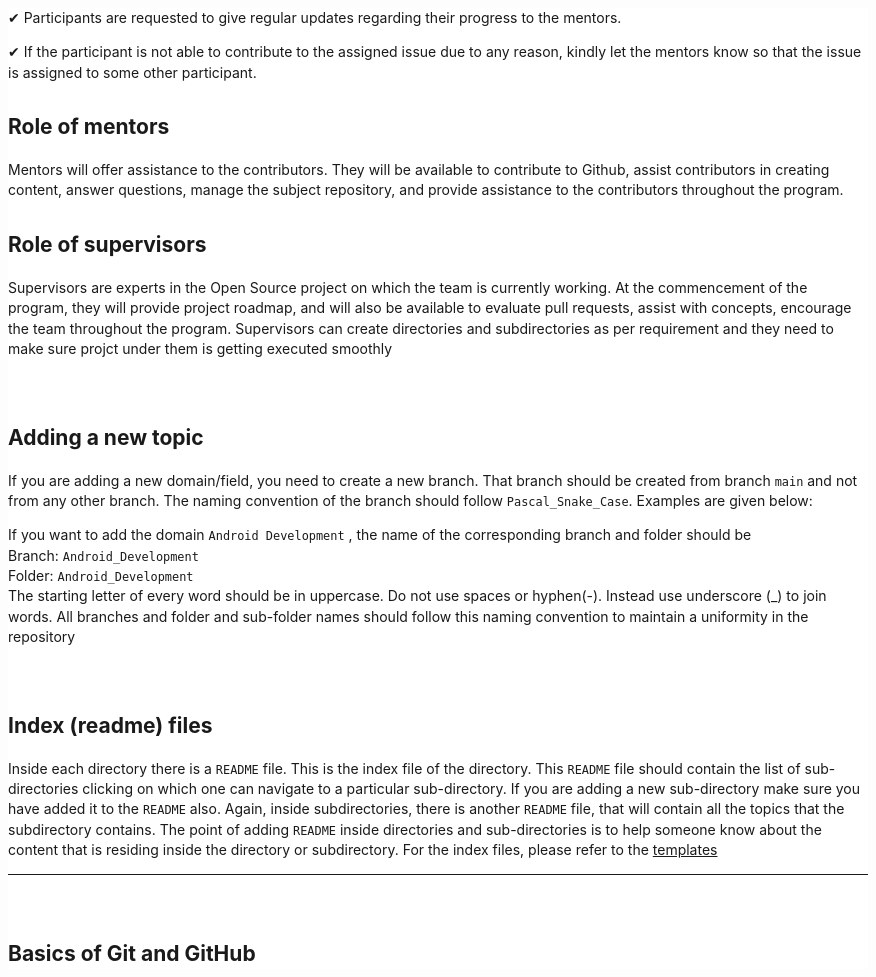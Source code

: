 ✔ Participants are requested to give regular updates regarding their progress to the mentors.

✔ If the participant is not able to contribute to the assigned issue due to any reason, kindly let the mentors know so that the issue is assigned to some other participant.

## Role of mentors

Mentors will offer assistance to the contributors. They will be available to contribute to Github, assist contributors in creating content, answer questions, manage the subject repository, and provide assistance to the contributors throughout the program.

## Role of supervisors

Supervisors are experts in the Open Source project on which the team is currently working. At the commencement of the program, they will provide project roadmap, and will also be available to evaluate pull requests, assist with concepts, encourage the team throughout the program. Supervisors can create directories and subdirectories as per requirement and they need to make sure projct under them is getting executed smoothly

<br />

## Adding a new topic

If you are adding a new domain/field, you need to create a new branch. That branch should be created from branch `main` and not from any other branch. The naming convention of the branch should follow `Pascal_Snake_Case`. Examples are given below:

If you want to add the domain `Android Development` , the name of the corresponding branch and folder should be <br/>
Branch: `Android_Development` <br/>
Folder: `Android_Development` <br/>
The starting letter of every word should be in uppercase. Do not use spaces or hyphen(-). Instead use underscore (_) to join words.
All branches and folder and sub-folder names should follow this naming convention to maintain a uniformity in the repository

<br/>

## Index (readme) files

Inside each directory there is a `README` file. This is the index file of the directory. This `README` file should contain the list of sub-directories clicking on which one can navigate to a particular sub-directory. If you are adding a new sub-directory make sure you have added it to the `README` also. Again, inside subdirectories, there is another `README` file, that will contain all the topics that the subdirectory contains. The point of adding `README` inside directories and sub-directories is to help someone know about the content that is residing inside the directory or subdirectory. For the index files, please refer to the [templates](../templates)

---

<br />

## Basics of Git and GitHub
